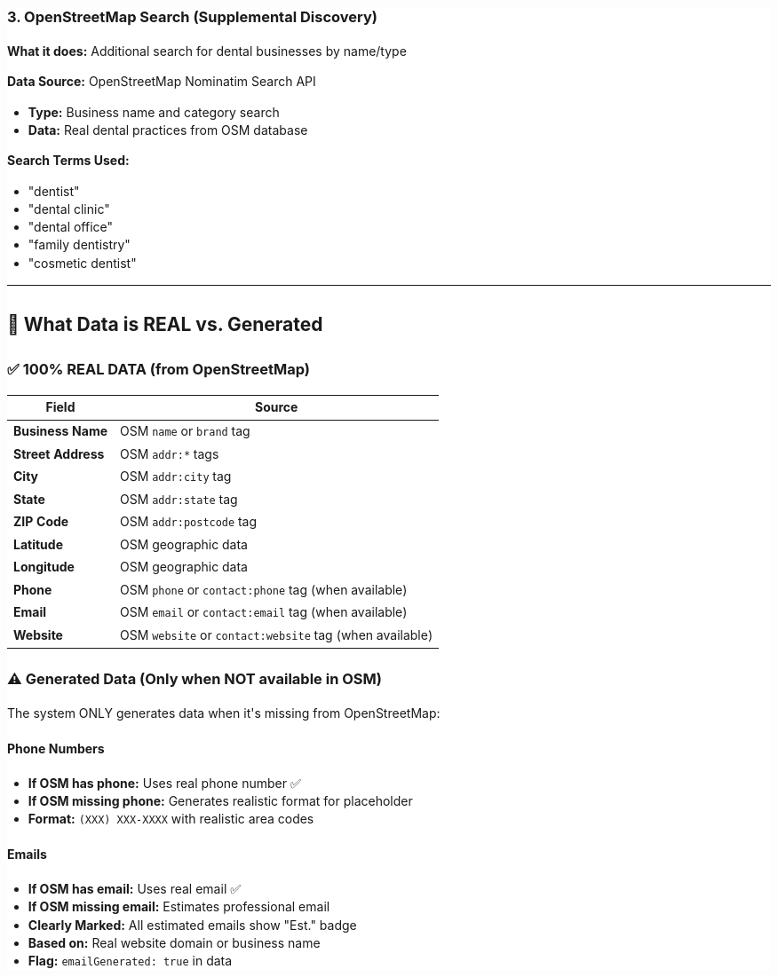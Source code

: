 
### 3. **OpenStreetMap Search** (Supplemental Discovery)
**What it does:** Additional search for dental businesses by name/type

**Data Source:** OpenStreetMap Nominatim Search API
- **Type:** Business name and category search
- **Data:** Real dental practices from OSM database

**Search Terms Used:**
- "dentist"
- "dental clinic"
- "dental office"
- "family dentistry"
- "cosmetic dentist"

---

## 🎯 What Data is REAL vs. Generated

### ✅ **100% REAL DATA** (from OpenStreetMap)
| Field | Source |
|-------|--------|
| **Business Name** | OSM `name` or `brand` tag |
| **Street Address** | OSM `addr:*` tags |
| **City** | OSM `addr:city` tag |
| **State** | OSM `addr:state` tag |
| **ZIP Code** | OSM `addr:postcode` tag |
| **Latitude** | OSM geographic data |
| **Longitude** | OSM geographic data |
| **Phone** | OSM `phone` or `contact:phone` tag (when available) |
| **Email** | OSM `email` or `contact:email` tag (when available) |
| **Website** | OSM `website` or `contact:website` tag (when available) |

### ⚠️ **Generated Data** (Only when NOT available in OSM)

The system ONLY generates data when it's missing from OpenStreetMap:

#### Phone Numbers
- **If OSM has phone:** Uses real phone number ✅
- **If OSM missing phone:** Generates realistic format for placeholder
- **Format:** `(XXX) XXX-XXXX` with realistic area codes

#### Emails
- **If OSM has email:** Uses real email ✅
- **If OSM missing email:** Estimates professional email
- **Clearly Marked:** All estimated emails show "Est." badge 
- **Based on:** Real website domain or business name
- **Flag:** `emailGenerated: true` in data
